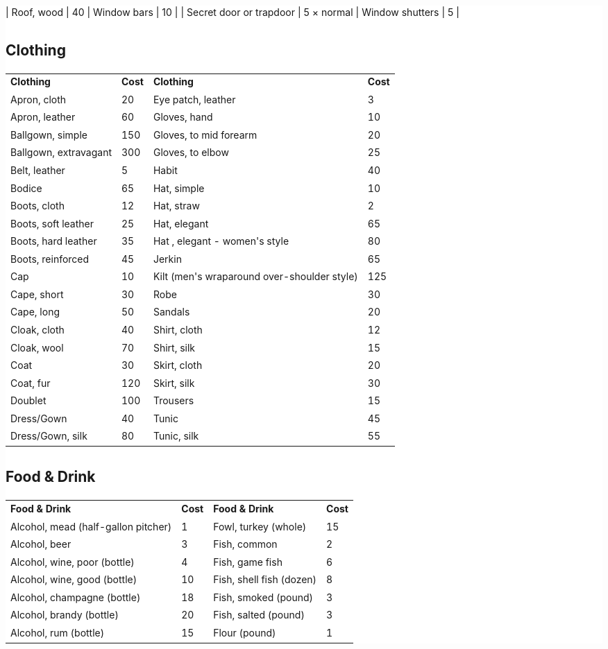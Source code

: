 | Roof, wood                 | 40         | Window bars               | 10       |
| Secret door or trapdoor    | 5 × normal | Window shutters           | 5        |

## Clothing

|                       |          |                                             |          |
| --------------------- | -------- | ------------------------------------------- | -------- |
| **Clothing**          | **Cost** | **Clothing**                                | **Cost** |
| Apron, cloth          | 20       | Eye patch, leather                          | 3        |
| Apron, leather        | 60       | Gloves, hand                                | 10       |
| Ballgown, simple      | 150      | Gloves, to mid forearm                      | 20       |
| Ballgown, extravagant | 300      | Gloves, to elbow                            | 25       |
| Belt, leather         | 5        | Habit                                       | 40       |
| Bodice                | 65       | Hat, simple                                 | 10       |
| Boots, cloth          | 12       | Hat, straw                                  | 2        |
| Boots, soft leather   | 25       | Hat, elegant                                | 65       |
| Boots, hard leather   | 35       | Hat , elegant - women's style               | 80       |
| Boots, reinforced     | 45       | Jerkin                                      | 65       |
| Cap                   | 10       | Kilt (men's wraparound over-shoulder style) | 125      |
| Cape, short           | 30       | Robe                                        | 30       |
| Cape, long            | 50       | Sandals                                     | 20       |
| Cloak, cloth          | 40       | Shirt, cloth                                | 12       |
| Cloak, wool           | 70       | Shirt, silk                                 | 15       |
| Coat                  | 30       | Skirt, cloth                                | 20       |
| Coat, fur             | 120      | Skirt, silk                                 | 30       |
| Doublet               | 100      | Trousers                                    | 15       |
| Dress/Gown            | 40       | Tunic                                       | 45       |
| Dress/Gown, silk      | 80       | Tunic, silk                                 | 55       |

## Food & Drink

|                                     |          |                          |          |
| ----------------------------------- | -------- | ------------------------ | -------- |
| **Food & Drink**                    | **Cost** | **Food & Drink**         | **Cost** |
| Alcohol, mead (half-gallon pitcher) | 1        | Fowl, turkey (whole)     | 15       |
| Alcohol, beer                       | 3        | Fish, common             | 2        |
| Alcohol, wine, poor (bottle)        | 4        | Fish, game fish          | 6        |
| Alcohol, wine, good (bottle)        | 10       | Fish, shell fish (dozen) | 8        |
| Alcohol, champagne (bottle)         | 18       | Fish, smoked (pound)     | 3        |
| Alcohol, brandy (bottle)            | 20       | Fish, salted (pound)     | 3        |
| Alcohol, rum (bottle)               | 15       | Flour (pound)            | 1        |